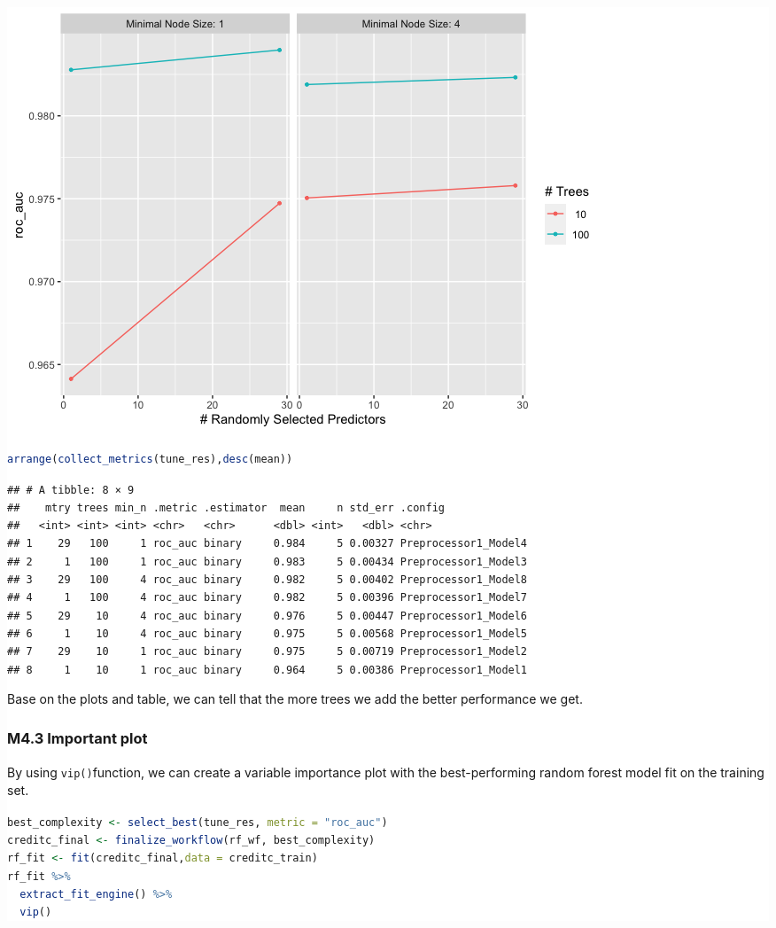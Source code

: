 ![](YuerHao_PSTAT231_FinalProject_files/figure-html/unnamed-chunk-35-1.png)


```r
arrange(collect_metrics(tune_res),desc(mean))
```

```
## # A tibble: 8 × 9
##    mtry trees min_n .metric .estimator  mean     n std_err .config             
##   <int> <int> <int> <chr>   <chr>      <dbl> <int>   <dbl> <chr>               
## 1    29   100     1 roc_auc binary     0.984     5 0.00327 Preprocessor1_Model4
## 2     1   100     1 roc_auc binary     0.983     5 0.00434 Preprocessor1_Model3
## 3    29   100     4 roc_auc binary     0.982     5 0.00402 Preprocessor1_Model8
## 4     1   100     4 roc_auc binary     0.982     5 0.00396 Preprocessor1_Model7
## 5    29    10     4 roc_auc binary     0.976     5 0.00447 Preprocessor1_Model6
## 6     1    10     4 roc_auc binary     0.975     5 0.00568 Preprocessor1_Model5
## 7    29    10     1 roc_auc binary     0.975     5 0.00719 Preprocessor1_Model2
## 8     1    10     1 roc_auc binary     0.964     5 0.00386 Preprocessor1_Model1
```

Base on the plots and table, we can tell that the more trees we add the better performance we get.

### M4.3 Important plot

By using `vip()`function, we can create a variable importance plot with the best-performing random forest model fit on the training set.


```r
best_complexity <- select_best(tune_res, metric = "roc_auc")
creditc_final <- finalize_workflow(rf_wf, best_complexity)
rf_fit <- fit(creditc_final,data = creditc_train)
rf_fit %>%
  extract_fit_engine() %>%
  vip()
```
